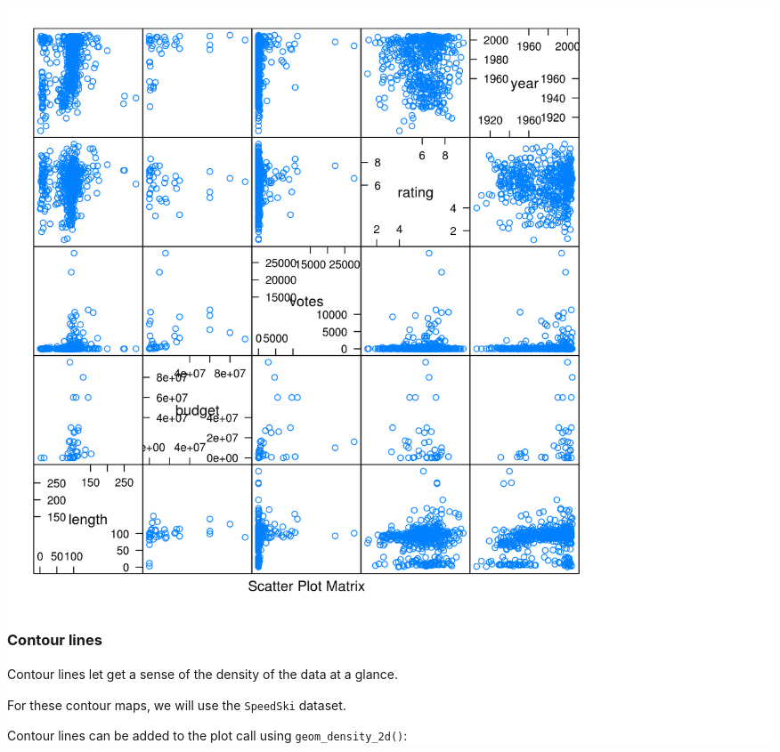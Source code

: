 <img src="scatterplot_files/figure-html/unnamed-chunk-4-1.png" width="672" />

### Contour lines

Contour lines let get a sense of the density of the data at a glance.

For these contour maps, we will use the `SpeedSki` dataset.

Contour lines can be added to the plot call using `geom_density_2d()`:
